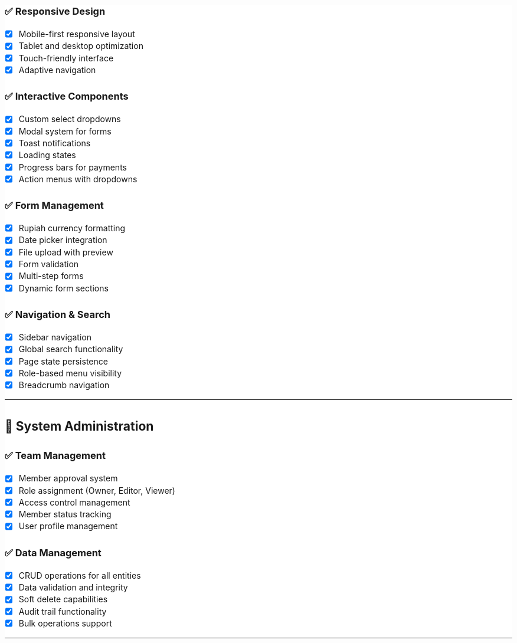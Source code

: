 ### ✅ **Responsive Design**
- [x] Mobile-first responsive layout
- [x] Tablet and desktop optimization
- [x] Touch-friendly interface
- [x] Adaptive navigation

### ✅ **Interactive Components**
- [x] Custom select dropdowns
- [x] Modal system for forms
- [x] Toast notifications
- [x] Loading states
- [x] Progress bars for payments
- [x] Action menus with dropdowns

### ✅ **Form Management**
- [x] Rupiah currency formatting
- [x] Date picker integration
- [x] File upload with preview
- [x] Form validation
- [x] Multi-step forms
- [x] Dynamic form sections

### ✅ **Navigation & Search**
- [x] Sidebar navigation
- [x] Global search functionality
- [x] Page state persistence
- [x] Role-based menu visibility
- [x] Breadcrumb navigation

---

## 🔧 **System Administration**

### ✅ **Team Management**
- [x] Member approval system
- [x] Role assignment (Owner, Editor, Viewer)
- [x] Access control management
- [x] Member status tracking
- [x] User profile management

### ✅ **Data Management**
- [x] CRUD operations for all entities
- [x] Data validation and integrity
- [x] Soft delete capabilities
- [x] Audit trail functionality
- [x] Bulk operations support

---
